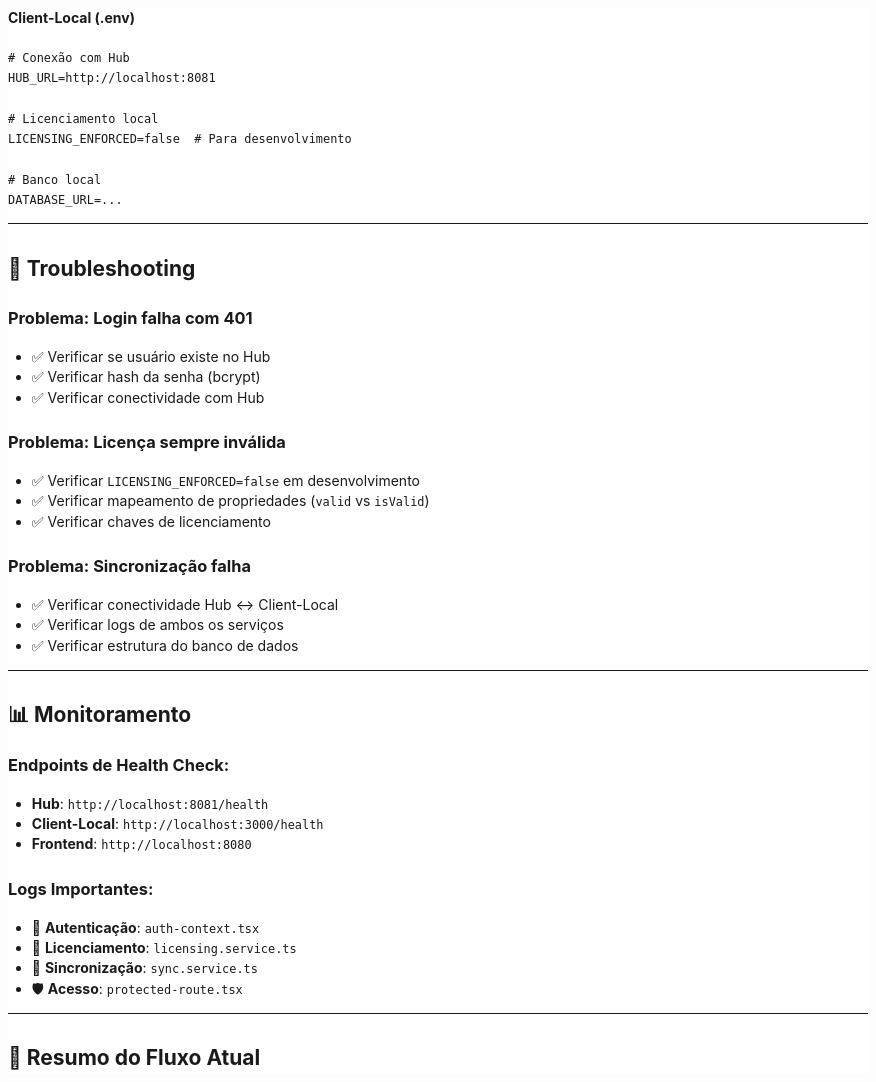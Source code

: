 #### **Client-Local (.env)**
```env
# Conexão com Hub
HUB_URL=http://localhost:8081

# Licenciamento local
LICENSING_ENFORCED=false  # Para desenvolvimento

# Banco local
DATABASE_URL=...
```

---

## 🚨 Troubleshooting

### **Problema: Login falha com 401**
- ✅ Verificar se usuário existe no Hub
- ✅ Verificar hash da senha (bcrypt)
- ✅ Verificar conectividade com Hub

### **Problema: Licença sempre inválida**
- ✅ Verificar `LICENSING_ENFORCED=false` em desenvolvimento
- ✅ Verificar mapeamento de propriedades (`valid` vs `isValid`)
- ✅ Verificar chaves de licenciamento

### **Problema: Sincronização falha**
- ✅ Verificar conectividade Hub ↔ Client-Local
- ✅ Verificar logs de ambos os serviços
- ✅ Verificar estrutura do banco de dados

---

## 📊 Monitoramento

### **Endpoints de Health Check:**
- **Hub**: `http://localhost:8081/health`
- **Client-Local**: `http://localhost:3000/health`
- **Frontend**: `http://localhost:8080`

### **Logs Importantes:**
- 🔐 **Autenticação**: `auth-context.tsx`
- 🎫 **Licenciamento**: `licensing.service.ts`
- 🔄 **Sincronização**: `sync.service.ts`
- 🛡️ **Acesso**: `protected-route.tsx`

---

## 🎯 Resumo do Fluxo Atual
